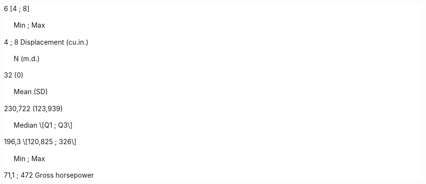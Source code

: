 6 \[4 ; 8\]
</td>
</tr>
<tr>
<td style="text-align:left;border:none; padding: 0px 0px;">
<p style="text-indent:20px;">
Min ; Max
</p>
</td>
<td style="text-align:left;text-align:right;border:none; padding: 0px 0px;">
4 ; 8
</td>
</tr>
<tr>
<td style="text-align:left;font-weight: bold;border:none; padding: 0px 0px;">
Displacement (cu.in.)
</td>
<td style="text-align:left;text-align:right;font-weight: bold;border:none; padding: 0px 0px;">
</td>
</tr>
<tr>
<td style="text-align:left;border:none; padding: 0px 0px;">
<p style="text-indent:20px;">
N (m.d.)
</p>
</td>
<td style="text-align:left;text-align:right;border:none; padding: 0px 0px;">
32 (0)
</td>
</tr>
<tr>
<td style="text-align:left;border:none; padding: 0px 0px;">
<p style="text-indent:20px;">
Mean (SD)
</p>
</td>
<td style="text-align:left;text-align:right;border:none; padding: 0px 0px;">
230,722 (123,939)
</td>
</tr>
<tr>
<td style="text-align:left;border:none; padding: 0px 0px;">
<p style="text-indent:20px;">
Median \[Q1 ; Q3\]
</p>
</td>
<td style="text-align:left;text-align:right;border:none; padding: 0px 0px;">
196,3 \[120,825 ; 326\]
</td>
</tr>
<tr>
<td style="text-align:left;border:none; padding: 0px 0px;">
<p style="text-indent:20px;">
Min ; Max
</p>
</td>
<td style="text-align:left;text-align:right;border:none; padding: 0px 0px;">
71,1 ; 472
</td>
</tr>
<tr>
<td style="text-align:left;font-weight: bold;border:none; padding: 0px 0px;">
Gross horsepower
</td>